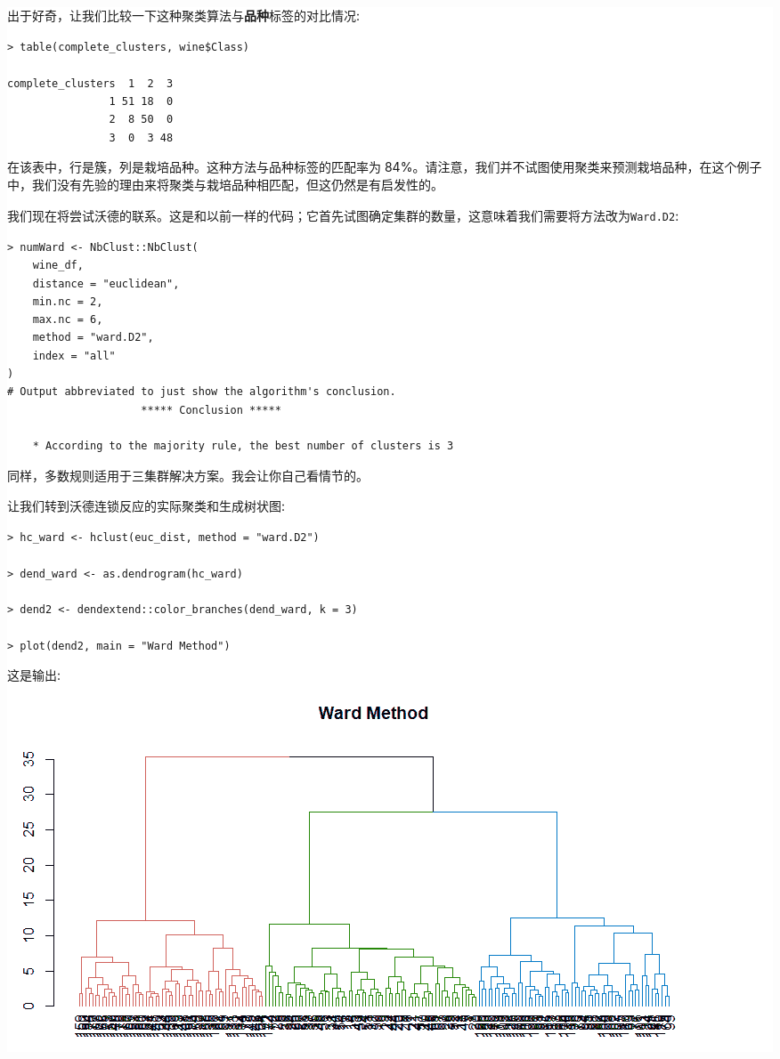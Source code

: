 出于好奇，让我们比较一下这种聚类算法与**品种**标签的对比情况:

```
> table(complete_clusters, wine$Class)

complete_clusters  1  2  3
                1 51 18  0
                2  8 50  0
                3  0  3 48
```

在该表中，行是簇，列是栽培品种。这种方法与品种标签的匹配率为 84%。请注意，我们并不试图使用聚类来预测栽培品种，在这个例子中，我们没有先验的理由来将聚类与栽培品种相匹配，但这仍然是有启发性的。

我们现在将尝试沃德的联系。这是和以前一样的代码；它首先试图确定集群的数量，这意味着我们需要将方法改为`Ward.D2`:

```
> numWard <- NbClust::NbClust(
    wine_df,
    distance = "euclidean",
    min.nc = 2,
    max.nc = 6,
    method = "ward.D2",
    index = "all"
)
# Output abbreviated to just show the algorithm's conclusion.  
                     ***** Conclusion *****                            

    * According to the majority rule, the best number of clusters is 3
```

同样，多数规则适用于三集群解决方案。我会让你自己看情节的。

让我们转到沃德连锁反应的实际聚类和生成树状图:

```
> hc_ward <- hclust(euc_dist, method = "ward.D2")

> dend_ward <- as.dendrogram(hc_ward)

> dend2 <- dendextend::color_branches(dend_ward, k = 3)

> plot(dend2, main = "Ward Method")
```

这是输出:

![](img/605967f5-fcf7-4883-94cc-0eedda8071aa.png)
